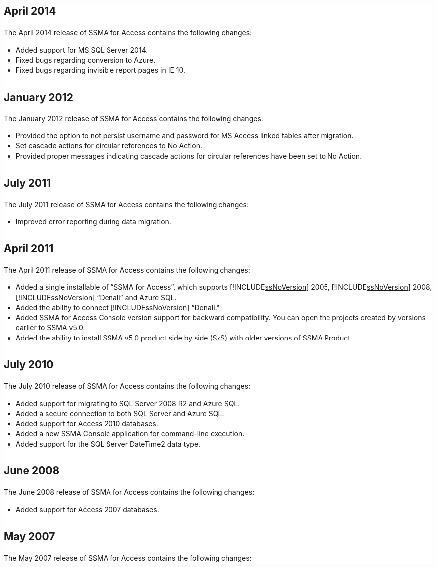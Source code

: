 ## April 2014  
The April 2014 release of SSMA for Access contains the following changes:  
  
-   Added support for MS SQL Server 2014.  
-   Fixed bugs regarding conversion to Azure.  
-   Fixed bugs regarding invisible report pages in IE 10.  
  
## January 2012  
The January 2012 release of SSMA for Access contains the following changes:  
  
-   Provided the option to not persist username and password for MS Access linked tables after migration.  
-   Set cascade actions for circular references to No Action.  
-   Provided proper messages indicating cascade actions for circular references have been set to No Action.  
  
## July 2011  
The July 2011 release of SSMA for Access contains the following changes:  
  
-   Improved error reporting during data migration.  
  
## April 2011  
The April 2011 release of SSMA for Access contains the following changes:  
  
-   Added a single installable of “SSMA for Access”, which supports [!INCLUDE[ssNoVersion](../../includes/ssnoversion_md.md)] 2005, [!INCLUDE[ssNoVersion](../../includes/ssnoversion_md.md)] 2008, [!INCLUDE[ssNoVersion](../../includes/ssnoversion_md.md)] “Denali” and Azure SQL.  
-   Added the ability to connect [!INCLUDE[ssNoVersion](../../includes/ssnoversion_md.md)] “Denali.”  
-   Added SSMA for Access Console version support for backward compatibility. You can open the projects created by versions earlier to SSMA v5.0.
-   Added the ability to install SSMA v5.0 product side by side (SxS) with older versions of SSMA Product.  
  
## July 2010  
The July 2010 release of SSMA for Access contains the following changes:  
  
-   Added support for migrating to SQL Server 2008 R2 and Azure SQL.
-   Added a secure connection to both SQL Server and Azure SQL.  
-   Added support for Access 2010 databases.
-   Added a new SSMA Console application for command-line execution.
-   Added support for the SQL Server DateTime2 data type.
  
## June 2008  
The June 2008 release of SSMA for Access contains the following changes:  
  
-   Added support for Access 2007 databases.  
  
## May 2007  
The May 2007 release of SSMA for Access contains the following changes:  
  
